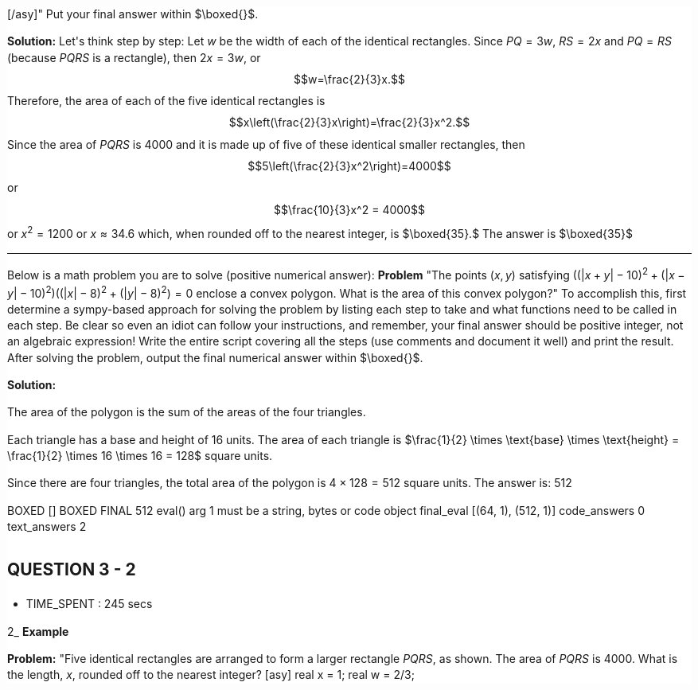 [/asy]"
Put your final answer within $\boxed{}$.

**Solution:** 
Let's think step by step:
Let $w$ be the width of each of the identical rectangles. Since $PQ=3w$, $RS=2x$ and $PQ=RS$ (because $PQRS$ is a rectangle), then $2x = 3w$, or $$w=\frac{2}{3}x.$$ Therefore, the area of each of the five identical rectangles is $$x\left(\frac{2}{3}x\right)=\frac{2}{3}x^2.$$ Since the area of $PQRS$ is 4000 and it is made up of five of these identical smaller rectangles, then $$5\left(\frac{2}{3}x^2\right)=4000$$ or $$\frac{10}{3}x^2 = 4000$$ or $x^2 = 1200$ or $x \approx 34.6$ which, when rounded off to the nearest integer, is $\boxed{35}.$ The answer is $\boxed{35}$


---

Below is a math problem you are to solve (positive numerical answer):
**Problem**
"The points $\left(x, y\right)$ satisfying $((\vert x + y \vert - 10)^2 + ( \vert x - y \vert - 10)^2)((\vert x \vert - 8)^2 + ( \vert y \vert - 8)^2) = 0$ enclose a convex polygon. What is the area of this convex polygon?"
To accomplish this, first determine a sympy-based approach for solving the problem by listing each step to take and what functions need to be called in each step. Be clear so even an idiot can follow your instructions, and remember, your final answer should be positive integer, not an algebraic expression!
Write the entire script covering all the steps (use comments and document it well) and print the result. After solving the problem, output the final numerical answer within $\boxed{}$.

**Solution:** 



The area of the polygon is the sum of the areas of the four triangles.

Each triangle has a base and height of 16 units. The area of each triangle is $\frac{1}{2} \times \text{base} \times \text{height} = \frac{1}{2} \times 16 \times 16 = 128$ square units.

Since there are four triangles, the total area of the polygon is $4 \times 128 = 512$ square units.
The answer is: $512$

BOXED []
BOXED FINAL 512
eval() arg 1 must be a string, bytes or code object final_eval
[(64, 1), (512, 1)]
code_answers 0 text_answers 2



## QUESTION 3 - 2 
- TIME_SPENT : 245 secs

2_
**Example**

**Problem:** 
"Five identical rectangles are arranged to form a larger rectangle $PQRS$, as shown.  The area of $PQRS$ is $4000$.  What is the length, $x$, rounded off to the nearest integer? [asy]
real x = 1; real w = 2/3;
